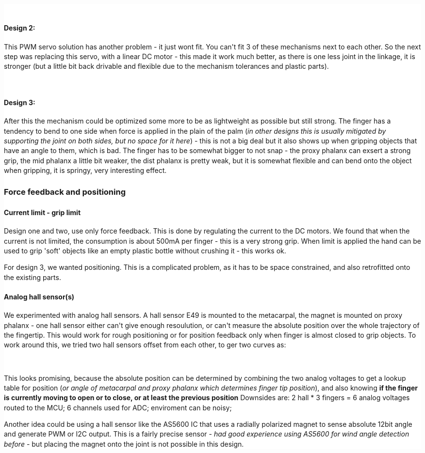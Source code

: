 <img src="https://github.com/fflori4n/fflori4n/raw/main/assets/pics/hand_V07.png" alt="" style="width: 50%; height:auto;">

#### Design 2:
This PWM servo solution has another problem - it just wont fit. You can't fit 3 of these mechanisms next to each other.
So the next step was replacing this servo, with a linear DC motor - this made it work much better, as there is one less joint in the linkage, it is stronger (but a little bit back drivable and flexible due to the mechanism tolerances and plastic parts). 

<img src="https://github.com/fflori4n/fflori4n/raw/main/assets/pics/fingerV2.png" alt="" style="width: 50%; height:auto;">



#### Design 3:
After this the mechanism could be optimized some more to be as lightweight as possible but still strong. The finger has a tendency to bend to one side when force is applied in the plain of the palm (*in other designs this is usually mitigated by supporting the joint on both sides, but no space for it here*) - this is not a big deal but it also shows up when gripping objects that have an angle to them, which is bad. The finger has to be somewhat bigger to not snap - the proxy phalanx can exsert a strong grip, the mid phalanx a little bit weaker, the dist phalanx is pretty weak, but it is somewhat flexible and can bend onto the object when gripping, it is springy, very interesting effect.

### Force feedback and positioning

#### Current limit - grip limit
Design one and two, use only force feedback. This is done by regulating the current to the DC motors. We found that when the current is not limited, the consumption is about 500mA per finger - this is a very strong grip. When limit is applied the hand can be used to grip 'soft' objects like an empty plastic bottle without crushing it - this works ok.

For design 3, we wanted positioning. This is a complicated problem, as it has to be space constrained, and also retrofitted onto the existing parts.

#### Analog hall sensor(s)
We experimented with analog hall sensors. A hall sensor E49 is mounted to the metacarpal, the magnet is mounted on proxy phalanx - one hall sensor either can't give enough resoulution, or can't measure the absolute position over the whole trajectory of the fingertip. This would work for rough  positioning or for position feedback only when finger is almost closed to grip objects.
To work around this, we tried two hall sensors offset from each other, to ger two curves as:

<img src="https://github.com/fflori4n/fflori4n/raw/main/assets/pics/hall_feedback_pattern.png" alt="" style="width: 80%; height:auto;">

This looks promising, because the absolute position can be determined by combining the two analog voltages to get a lookup table for position (*or angle of metacarpal and proxy phalanx which determines finger tip position*), and also knowing **if the finger is currently moving to open or to close, or at least the previous position**
Downsides are: 2 hall * 3 fingers = 6 analog voltages routed to the MCU; 6 channels used for ADC; enviroment can be noisy;

Another idea could be using a hall sensor like the AS5600 IC that uses a radially polarized magnet to sense absolute 12bit angle and generate PWM or I2C output. This is a fairly precise sensor - *had good experience using AS5600 for wind angle detection before* - but placing the magnet onto the joint is not possible in this design.
